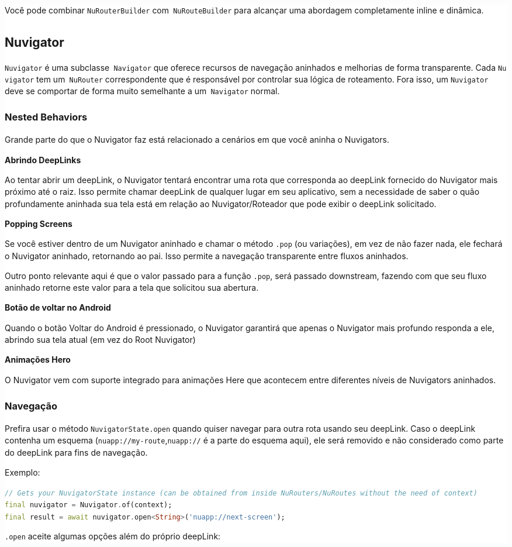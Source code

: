 Você pode combinar `NuRouterBuilder` com` NuRouteBuilder` para alcançar uma abordagem completamente inline e dinâmica.

## Nuvigator

`Nuvigator` é uma subclasse` Navigator` que oferece recursos de navegação aninhados e melhorias de forma transparente.
Cada `Nuvigator` tem um` NuRouter` correspondente que é responsável por controlar sua lógica de roteamento. Fora isso,
um `Nuvigator` deve se comportar de forma muito semelhante a um` Navigator` normal.

### Nested Behaviors

Grande parte do que o Nuvigator faz está relacionado a cenários em que você aninha o Nuvigators.

**Abrindo DeepLinks**

Ao tentar abrir um deepLink, o Nuvigator tentará encontrar uma rota que corresponda ao deepLink fornecido do Nuvigator mais próximo até o raiz. Isso permite chamar deepLink de qualquer lugar em seu aplicativo, sem a necessidade de saber o quão profundamente aninhada sua tela está em relação ao Nuvigator/Roteador que pode exibir o deepLink solicitado.

**Popping Screens**

Se você estiver dentro de um Nuvigator aninhado e chamar o método `.pop` (ou variações), em vez de não fazer nada, ele fechará o Nuvigator aninhado, retornando ao pai. Isso permite a navegação transparente entre fluxos aninhados.

Outro ponto relevante aqui é que o valor passado para a função `.pop`, será passado downstream, fazendo com que seu fluxo aninhado retorne este valor para a tela que solicitou sua abertura.

**Botão de voltar no Android**

Quando o botão Voltar do Android é pressionado, o Nuvigator garantirá que apenas o Nuvigator mais profundo responda a ele, abrindo sua tela atual (em vez do Root Nuvigator)

**Animações Hero**

O Nuvigator vem com suporte integrado para animações Here que acontecem entre diferentes níveis de Nuvigators aninhados.

### Navegação

Prefira usar o método `NuvigatorState.open` quando quiser navegar para outra rota usando seu deepLink. Caso o deepLink contenha um esquema (`nuapp://my-route`,`nuapp://` é a parte do esquema aqui), ele será removido e não considerado como parte do deepLink para fins de navegação.

Exemplo:

```dart
// Gets your NuvigatorState instance (can be obtained from inside NuRouters/NuRoutes without the need of context)
final nuvigator = Nuvigator.of(context);
final result = await nuvigator.open<String>('nuapp://next-screen');
```

`.open` aceite algumas opções além do próprio deepLink:
